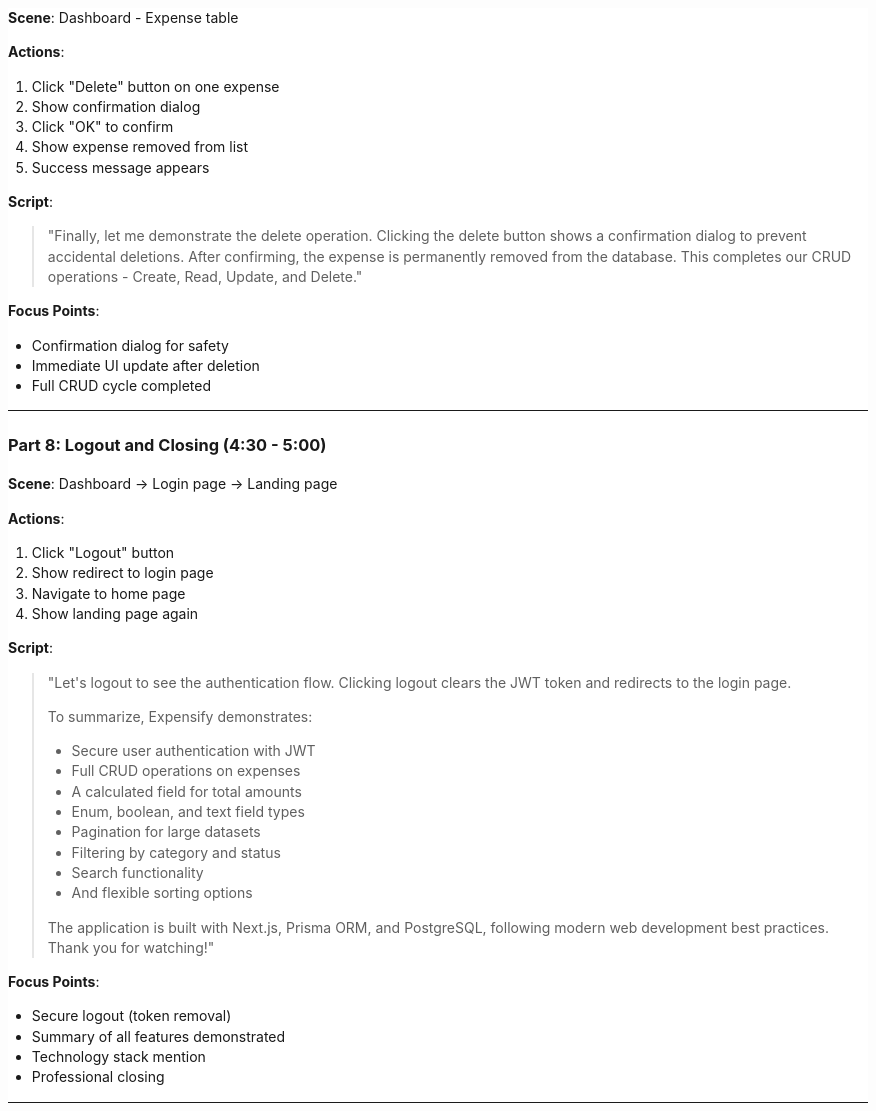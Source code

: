 **Scene**: Dashboard - Expense table

**Actions**:
1. Click "Delete" button on one expense
2. Show confirmation dialog
3. Click "OK" to confirm
4. Show expense removed from list
5. Success message appears

**Script**:
> "Finally, let me demonstrate the delete operation. Clicking the delete button shows a confirmation dialog to prevent accidental deletions. After confirming, the expense is permanently removed from the database. This completes our CRUD operations - Create, Read, Update, and Delete."

**Focus Points**:
- Confirmation dialog for safety
- Immediate UI update after deletion
- Full CRUD cycle completed

---

### Part 8: Logout and Closing (4:30 - 5:00)

**Scene**: Dashboard → Login page → Landing page

**Actions**:
1. Click "Logout" button
2. Show redirect to login page
3. Navigate to home page
4. Show landing page again

**Script**:
> "Let's logout to see the authentication flow. Clicking logout clears the JWT token and redirects to the login page. 
>
> To summarize, Expensify demonstrates:
> - Secure user authentication with JWT
> - Full CRUD operations on expenses
> - A calculated field for total amounts
> - Enum, boolean, and text field types
> - Pagination for large datasets
> - Filtering by category and status
> - Search functionality
> - And flexible sorting options
>
> The application is built with Next.js, Prisma ORM, and PostgreSQL, following modern web development best practices. Thank you for watching!"

**Focus Points**:
- Secure logout (token removal)
- Summary of all features demonstrated
- Technology stack mention
- Professional closing

---
